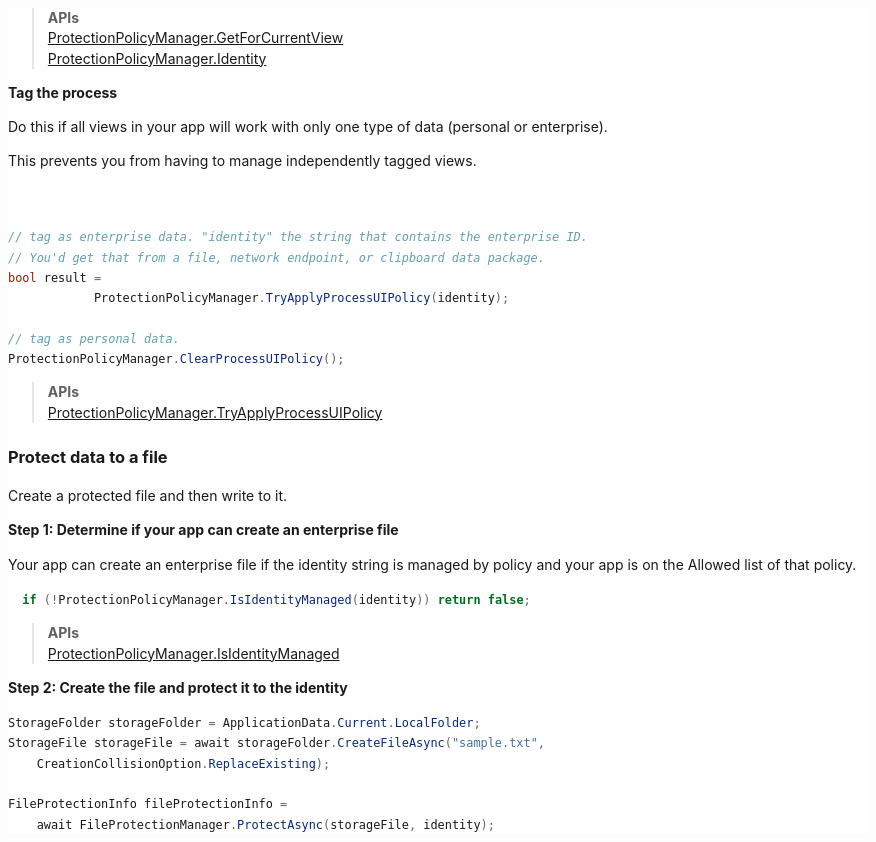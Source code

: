 > **APIs** <br>
[ProtectionPolicyManager.GetForCurrentView](/uwp/api/windows.security.enterprisedata.protectionpolicymanager.getforcurrentview)<br>
[ProtectionPolicyManager.Identity](/uwp/api/windows.security.enterprisedata.protectionpolicymanager)

**Tag the process**

Do this if all views in your app will work with only one type of data (personal or enterprise).

This prevents you from having to manage independently tagged views.

```csharp


// tag as enterprise data. "identity" the string that contains the enterprise ID.
// You'd get that from a file, network endpoint, or clipboard data package.
bool result =
            ProtectionPolicyManager.TryApplyProcessUIPolicy(identity);

// tag as personal data.
ProtectionPolicyManager.ClearProcessUIPolicy();
```

> **APIs** <br>
[ProtectionPolicyManager.TryApplyProcessUIPolicy](/uwp/api/windows.security.enterprisedata.protectionpolicymanager.tryapplyprocessuipolicy)

<a id="protect-file" />

### Protect data to a file

Create a protected file and then write to it.

**Step 1: Determine if your app can create an enterprise file**

Your app can create an enterprise file if the identity string is managed by policy and your app is on the Allowed list of that policy.

```csharp
  if (!ProtectionPolicyManager.IsIdentityManaged(identity)) return false;
```

> **APIs** <br>
[ProtectionPolicyManager.IsIdentityManaged](/uwp/api/windows.security.enterprisedata.protectionpolicymanager.isidentitymanaged)


**Step 2: Create the file and protect it to the identity**

```csharp
StorageFolder storageFolder = ApplicationData.Current.LocalFolder;
StorageFile storageFile = await storageFolder.CreateFileAsync("sample.txt",
    CreationCollisionOption.ReplaceExisting);

FileProtectionInfo fileProtectionInfo =
    await FileProtectionManager.ProtectAsync(storageFile, identity);
```
